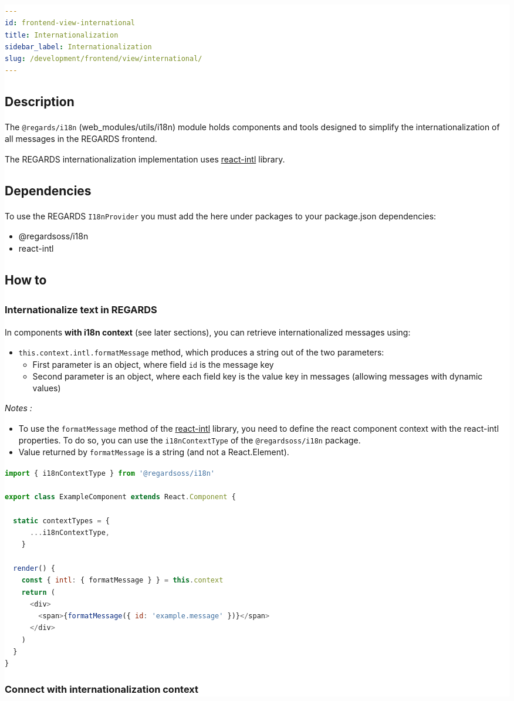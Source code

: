 ```yaml
---
id: frontend-view-international
title: Internationalization
sidebar_label: Internationalization
slug: /development/frontend/view/international/
---
```


## Description

The `@regards/i18n` (web_modules/utils/i18n) module holds components and tools designed to simplify the internationalization of all messages in the REGARDS frontend. 

The REGARDS internationalization implementation uses [react-intl](https://github.com/yahoo/react-intl) library.

## Dependencies

To use the REGARDS `I18nProvider` you must add the here under packages to your package.json dependencies:
 - @regardsoss/i18n
 - react-intl

## How to

### Internationalize text in REGARDS

In components **with i18n context** (see later sections), you can retrieve internationalized messages using:
* `this.context.intl.formatMessage` method, which produces a string out of the two parameters:
  * First parameter is an object, where field `id` is the message key
  * Second parameter is an object, where each field key is the value key in messages (allowing messages with dynamic values)
 
*Notes :*
* To use the `formatMessage` method of the [react-intl](https://github.com/yahoo/react-intl) library, you need to define the react component context with the react-intl properties. To do so, you can use the `i18nContextType` of the `@regardsoss/i18n` package.
* Value returned by `formatMessage` is a string (and not a React.Element).

```javascript
import { i18nContextType } from '@regardsoss/i18n'

export class ExampleComponent extends React.Component {

  static contextTypes = {
      ...i18nContextType,
    }

  render() {
    const { intl: { formatMessage } } = this.context
    return (
      <div>
        <span>{formatMessage({ id: 'example.message' })}</span>
      </div>
    )
  }
}

```
### Connect with internationalization context
